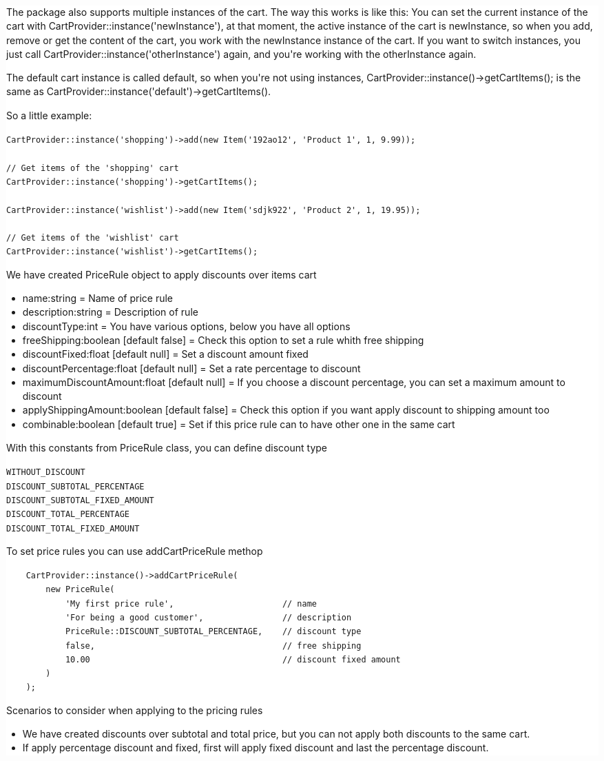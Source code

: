 
The package also supports multiple instances of the cart. The way this works is like this:
You can set the current instance of the cart with CartProvider::instance('newInstance'), at that moment, the active instance of the cart is newInstance, so when you add, remove or get the content of the cart, you work with the newInstance instance of the cart. 
If you want to switch instances, you just call CartProvider::instance('otherInstance') again, and you're working with the otherInstance again.

The default cart instance is called default, so when you're not using instances, CartProvider::instance()->getCartItems(); is the same as CartProvider::instance('default')->getCartItems().

So a little example:
```
CartProvider::instance('shopping')->add(new Item('192ao12', 'Product 1', 1, 9.99));

// Get items of the 'shopping' cart
CartProvider::instance('shopping')->getCartItems();

CartProvider::instance('wishlist')->add(new Item('sdjk922', 'Product 2', 1, 19.95));

// Get items of the 'wishlist' cart
CartProvider::instance('wishlist')->getCartItems();
```


We have created PriceRule object to apply discounts over items cart
* name:string = Name of price rule
* description:string = Description of rule
* discountType:int = You have various options, below you have all options
* freeShipping:boolean [default false] = Check this option to set a rule whith free shipping
* discountFixed:float [default null] = Set a discount amount fixed
* discountPercentage:float [default null] = Set a rate percentage to discount
* maximumDiscountAmount:float [default null] = If you choose a discount percentage, you can set a maximum amount to discount
* applyShippingAmount:boolean [default false] = Check this option if you want apply discount to shipping amount too
* combinable:boolean [default true] = Set if this price rule can to have other one in the same cart 


With this constants from PriceRule class, you can define discount type
```
WITHOUT_DISCOUNT
DISCOUNT_SUBTOTAL_PERCENTAGE
DISCOUNT_SUBTOTAL_FIXED_AMOUNT
DISCOUNT_TOTAL_PERCENTAGE
DISCOUNT_TOTAL_FIXED_AMOUNT
```

To set price rules you can use addCartPriceRule methop
```
    CartProvider::instance()->addCartPriceRule(
        new PriceRule(
            'My first price rule',                      // name
            'For being a good customer',                // description
            PriceRule::DISCOUNT_SUBTOTAL_PERCENTAGE,    // discount type
            false,                                      // free shipping
            10.00                                       // discount fixed amount
        )
    );
```

Scenarios to consider when applying to the pricing rules
* We have created discounts over subtotal and total price, but you can not apply both discounts to the same cart.
* If apply percentage discount and fixed, first will apply fixed discount and last the percentage discount.